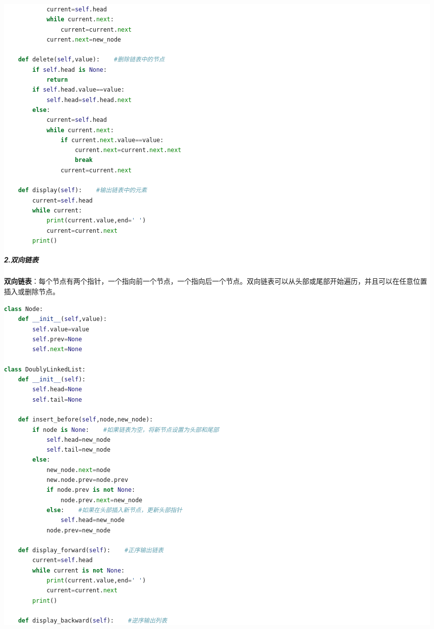```python
            current=self.head
            while current.next:
                current=current.next
            current.next=new_node
        
    def delete(self,value):    #删除链表中的节点
        if self.head is None:
            return 
        if self.head.value==value:
            self.head=self.head.next
        else:
            current=self.head
            while current.next:
                if current.next.value==value:
                    current.next=current.next.next
                    break
                current=current.next
                
    def display(self):    #输出链表中的元素
        current=self.head
        while current:
            print(current.value,end=' ')
            current=current.next
        print()
```



##### 2.双向链表

**双向链表**：每个节点有两个指针，一个指向前一个节点，一个指向后一个节点。双向链表可以从头部或尾部开始遍历，并且可以在任意位置插入或删除节点。

```python
class Node:
    def __init__(self,value):
        self.value=value
        self.prev=None
        self.next=None
        
class DoublyLinkedList:
    def __init__(self):
        self.head=None
        self.tail=None
        
    def insert_before(self,node,new_node):
        if node is None:    #如果链表为空，将新节点设置为头部和尾部
            self.head=new_node
            self.tail=new_node
        else:
            new_node.next=node
            new.node.prev=node.prev
            if node.prev is not None:
                node.prev.next=new_node
            else:    #如果在头部插入新节点，更新头部指针
                self.head=new_node
            node.prev=new_node
            
    def display_forward(self):    #正序输出链表
        current=self.head
        while current is not None:
            print(current.value,end=' ')
            current=current.next
        print()
        
    def display_backward(self):    #逆序输出列表
```